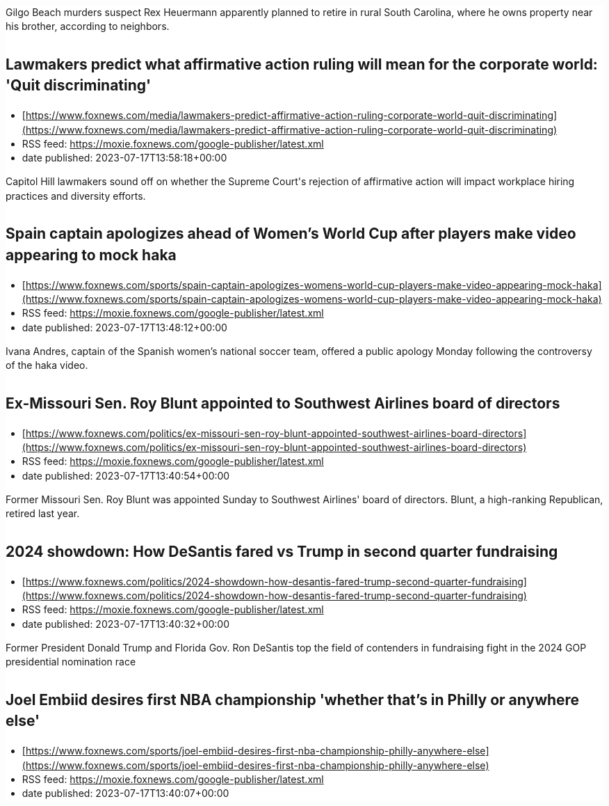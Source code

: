 Gilgo Beach murders suspect Rex Heuermann apparently planned to retire in rural South Carolina, where he owns property near his brother, according to neighbors.

## Lawmakers predict what affirmative action ruling will mean for the corporate world: 'Quit discriminating'
 - [https://www.foxnews.com/media/lawmakers-predict-affirmative-action-ruling-corporate-world-quit-discriminating](https://www.foxnews.com/media/lawmakers-predict-affirmative-action-ruling-corporate-world-quit-discriminating)
 - RSS feed: https://moxie.foxnews.com/google-publisher/latest.xml
 - date published: 2023-07-17T13:58:18+00:00

Capitol Hill lawmakers sound off on whether the Supreme Court&apos;s rejection of affirmative action will impact workplace hiring practices and diversity efforts.

## Spain captain apologizes ahead of Women’s World Cup after players make video appearing to mock haka
 - [https://www.foxnews.com/sports/spain-captain-apologizes-womens-world-cup-players-make-video-appearing-mock-haka](https://www.foxnews.com/sports/spain-captain-apologizes-womens-world-cup-players-make-video-appearing-mock-haka)
 - RSS feed: https://moxie.foxnews.com/google-publisher/latest.xml
 - date published: 2023-07-17T13:48:12+00:00

Ivana Andres, captain of the Spanish women’s national soccer team, offered a public apology Monday following the controversy of the haka video.

## Ex-Missouri Sen. Roy Blunt appointed to Southwest Airlines board of directors
 - [https://www.foxnews.com/politics/ex-missouri-sen-roy-blunt-appointed-southwest-airlines-board-directors](https://www.foxnews.com/politics/ex-missouri-sen-roy-blunt-appointed-southwest-airlines-board-directors)
 - RSS feed: https://moxie.foxnews.com/google-publisher/latest.xml
 - date published: 2023-07-17T13:40:54+00:00

Former Missouri Sen. Roy Blunt was appointed Sunday to Southwest Airlines&apos; board of directors. Blunt, a high-ranking Republican, retired last year.

## 2024 showdown: How DeSantis fared vs Trump in second quarter fundraising
 - [https://www.foxnews.com/politics/2024-showdown-how-desantis-fared-trump-second-quarter-fundraising](https://www.foxnews.com/politics/2024-showdown-how-desantis-fared-trump-second-quarter-fundraising)
 - RSS feed: https://moxie.foxnews.com/google-publisher/latest.xml
 - date published: 2023-07-17T13:40:32+00:00

Former President Donald Trump and Florida Gov. Ron DeSantis top the field of contenders in fundraising fight in the 2024 GOP presidential nomination race

## Joel Embiid desires first NBA championship 'whether that’s in Philly or anywhere else'
 - [https://www.foxnews.com/sports/joel-embiid-desires-first-nba-championship-philly-anywhere-else](https://www.foxnews.com/sports/joel-embiid-desires-first-nba-championship-philly-anywhere-else)
 - RSS feed: https://moxie.foxnews.com/google-publisher/latest.xml
 - date published: 2023-07-17T13:40:07+00:00
